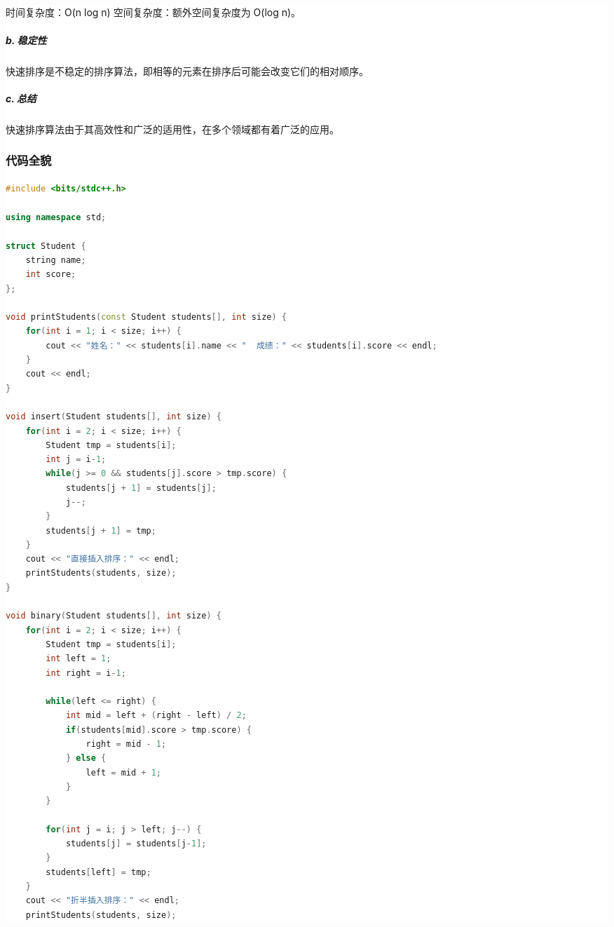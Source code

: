 时间复杂度：O(n log n)
空间复杂度：额外空间复杂度为 O(log n)。

##### b. 稳定性

快速排序是不稳定的排序算法，即相等的元素在排序后可能会改变它们的相对顺序。
##### c. 总结

快速排序算法由于其高效性和广泛的适用性，在多个领域都有着广泛的应用。

### 代码全貌

```cpp
#include <bits/stdc++.h>

using namespace std;

struct Student {
	string name;
	int score;
};

void printStudents(const Student students[], int size) {
	for(int i = 1; i < size; i++) {
		cout << "姓名：" << students[i].name << "  成绩：" << students[i].score << endl;
	}
	cout << endl;
}

void insert(Student students[], int size) {
	for(int i = 2; i < size; i++) {
		Student tmp = students[i];
		int j = i-1;
		while(j >= 0 && students[j].score > tmp.score) {
			students[j + 1] = students[j];
			j--;
		}
		students[j + 1] = tmp;
	}
	cout << "直接插入排序：" << endl;
	printStudents(students, size);
}

void binary(Student students[], int size) {
    for(int i = 2; i < size; i++) {
        Student tmp = students[i];
        int left = 1;
        int right = i-1;

        while(left <= right) {
            int mid = left + (right - left) / 2;
            if(students[mid].score > tmp.score) {
                right = mid - 1;
            } else {
                left = mid + 1;
            }
        }

        for(int j = i; j > left; j--) {  
            students[j] = students[j-1]; 
        }
        students[left] = tmp;
    }
    cout << "折半插入排序：" << endl;
    printStudents(students, size);
```